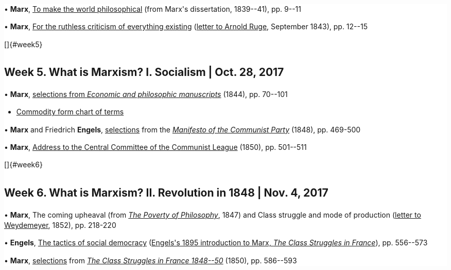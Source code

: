 • **Marx**, [To make the world
philosophical](file/readings/marx_earlyphilosophicalcritique_mereader9-151.pdf)
(from Marx's dissertation, 1839--41), pp. 9--11

• **Marx**, [For the ruthless criticism of everything
existing](file/readings/marx_earlyphilosophicalcritique_mereader9-151.pdf#page=3)
([letter to Arnold
Ruge](https://www.marxists.org/archive/marx/works/1843/letters/43_09.htm),
September 1843), pp. 12--15



[]{#week5}

## Week 5. What is Marxism? I. Socialism | Oct. 28, 2017

• **Marx**, [selections from *Economic and philosophic
manuscripts*](/file/readings/readings/marx_pe1844.pdf) (1844), pp.
70--101

* [Commodity form chart of
terms](/file/readings/commodityform111712.pdf)

• **Marx** and Friedrich **Engels**,
[selections](/file/readings/marxengels_manifestoex.pdf)
from the [*Manifesto of the Communist
Party*](http://www.marxists.org/archive/marx/works/1848/communist-manifesto/)
(1848), pp. 469-500

• **Marx**, [Address to the Central Committee of the Communist
League](http://www.marxists.org/archive/marx/works/1847/communist-league/1850-ad1.htm)
(1850), pp. 501--511



[]{#week6}

## Week 6. What is Marxism? II. Revolution in 1848 | Nov. 4, 2017

• **Marx**, The coming upheaval (from [*The Poverty of
Philosophy*](https://www.marxists.org/archive/marx/works/1847/poverty-philosophy/ch02e.htm),
1847) and Class struggle and mode of production ([letter to
Weydemeyer](https://www.marxists.org/archive/marx/works/1852/letters/52_03_05-ab.htm),
1852), pp. 218-220

• **Engels**, [The tactics of social
democracy](file/readings/engels_tacticssocialdemocracy1895_mereader556-573.pdf)
([Engels's 1895 introduction to Marx, *The Class Struggles in
France*](http://www.marxists.org/archive/marx/works/1895/03/06.htm)),
pp. 556--573

• **Marx**,
[selections](/file/readings/marx_francestrugglesex.pdf)
from *[The Class Struggles in France
1848--50](http://www.marxists.org/archive/marx/works/1850/class-struggles-france/index.htm)*
(1850), pp. 586--593
